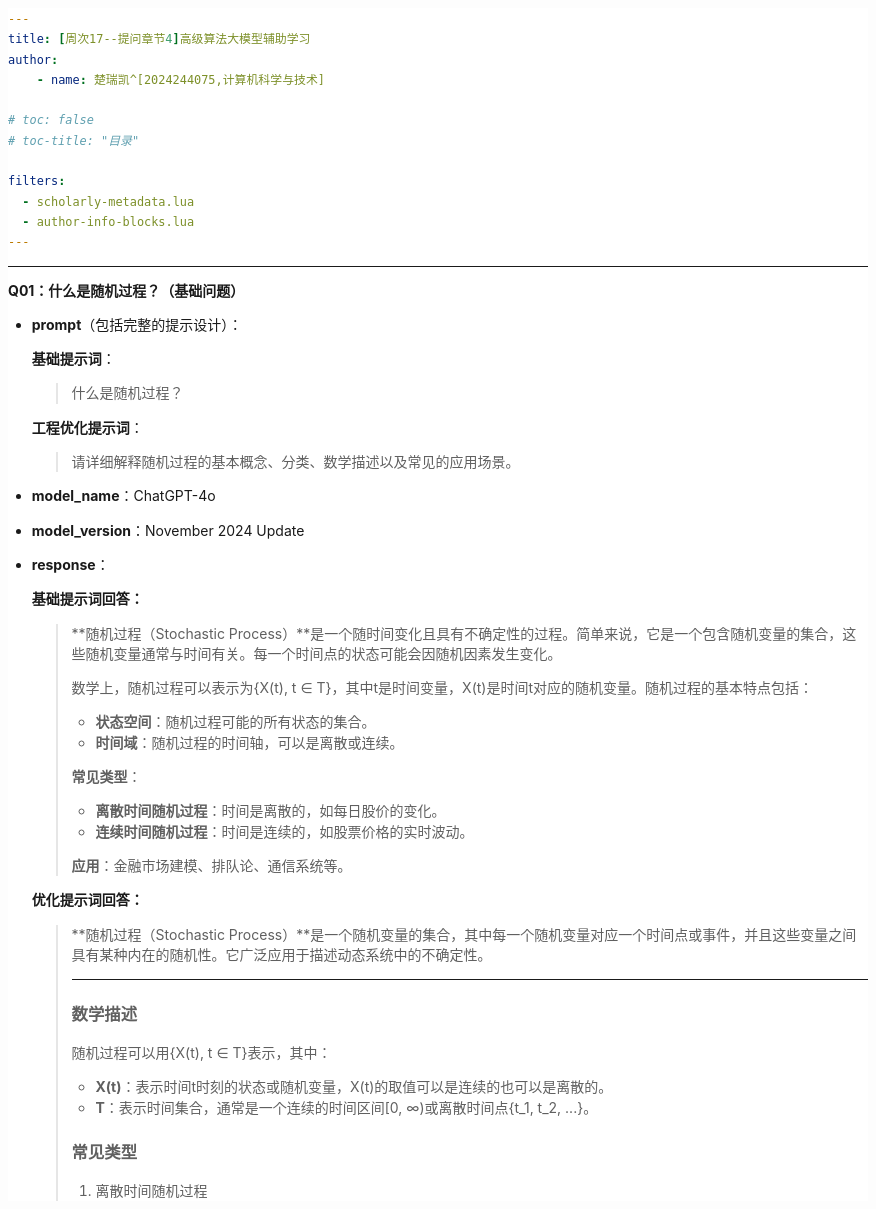 ```yaml
---
title: [周次17--提问章节4]高级算法大模型辅助学习
author:
    - name: 楚瑞凯^[2024244075,计算机科学与技术]

# toc: false
# toc-title: "目录"

filters:
  - scholarly-metadata.lua
  - author-info-blocks.lua
---
```


------

**Q01：什么是随机过程？（基础问题）**

- **prompt**（包括完整的提示设计）：

  **基础提示词**：

  > 什么是随机过程？

  **工程优化提示词**：

  > 请详细解释随机过程的基本概念、分类、数学描述以及常见的应用场景。

- **model_name**：ChatGPT-4o

- **model_version**：November 2024 Update

- **response**：

  **基础提示词回答：**

  > **随机过程（Stochastic Process）**是一个随时间变化且具有不确定性的过程。简单来说，它是一个包含随机变量的集合，这些随机变量通常与时间有关。每一个时间点的状态可能会因随机因素发生变化。
  >
  > 数学上，随机过程可以表示为{X(t), t ∈ T}，其中t是时间变量，X(t)是时间t对应的随机变量。随机过程的基本特点包括：
  >
  > - **状态空间**：随机过程可能的所有状态的集合。
  > - **时间域**：随机过程的时间轴，可以是离散或连续。
  >
  > **常见类型**：
  >
  > - **离散时间随机过程**：时间是离散的，如每日股价的变化。
  > - **连续时间随机过程**：时间是连续的，如股票价格的实时波动。
  >
  > **应用**：金融市场建模、排队论、通信系统等。

  **优化提示词回答：**

  > **随机过程（Stochastic Process）**是一个随机变量的集合，其中每一个随机变量对应一个时间点或事件，并且这些变量之间具有某种内在的随机性。它广泛应用于描述动态系统中的不确定性。
  >
  > ------
  >
  > ### **数学描述**
  >
  > 随机过程可以用{X(t), t ∈ T}表示，其中：
  >
  > - **X(t)**：表示时间t时刻的状态或随机变量，X(t)的取值可以是连续的也可以是离散的。
  > - **T**：表示时间集合，通常是一个连续的时间区间[0, ∞)或离散时间点{t_1, t_2, ...}。
  >
  > ### **常见类型**
  >
  > 1. 离散时间随机过程
  >